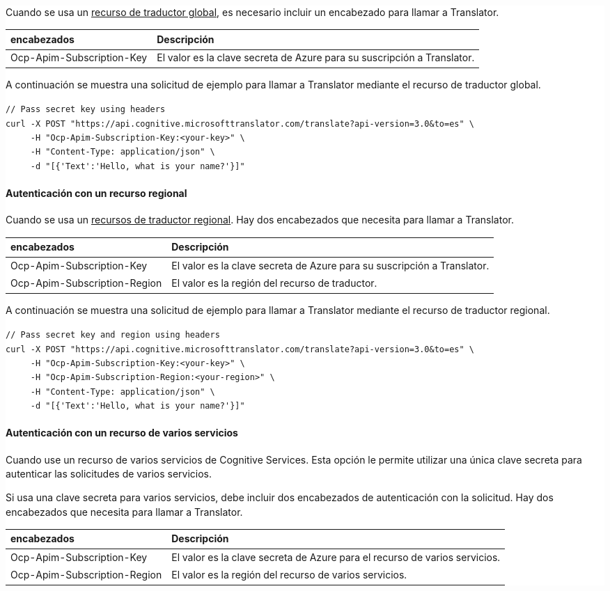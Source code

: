 Cuando se usa un [recurso de traductor global](https://ms.portal.azure.com/#create/Microsoft.CognitiveServicesTextTranslation), es necesario incluir un encabezado para llamar a Translator.

|encabezados|Descripción|
|:-----|:----|
|Ocp-Apim-Subscription-Key| El valor es la clave secreta de Azure para su suscripción a Translator.|

A continuación se muestra una solicitud de ejemplo para llamar a Translator mediante el recurso de traductor global.

```curl
// Pass secret key using headers
curl -X POST "https://api.cognitive.microsofttranslator.com/translate?api-version=3.0&to=es" \
     -H "Ocp-Apim-Subscription-Key:<your-key>" \
     -H "Content-Type: application/json" \
     -d "[{'Text':'Hello, what is your name?'}]"
```

#### <a name="authenticating-with-a-regional-resource"></a>Autenticación con un recurso regional

Cuando se usa un [recursos de traductor regional](https://ms.portal.azure.com/#create/Microsoft.CognitiveServicesTextTranslation).
Hay dos encabezados que necesita para llamar a Translator.

|encabezados|Descripción|
|:-----|:----|
|Ocp-Apim-Subscription-Key| El valor es la clave secreta de Azure para su suscripción a Translator.|
|Ocp-Apim-Subscription-Region| El valor es la región del recurso de traductor. |

A continuación se muestra una solicitud de ejemplo para llamar a Translator mediante el recurso de traductor regional.

```curl
// Pass secret key and region using headers
curl -X POST "https://api.cognitive.microsofttranslator.com/translate?api-version=3.0&to=es" \
     -H "Ocp-Apim-Subscription-Key:<your-key>" \
     -H "Ocp-Apim-Subscription-Region:<your-region>" \
     -H "Content-Type: application/json" \
     -d "[{'Text':'Hello, what is your name?'}]"
```

#### <a name="authenticating-with-a-multi-service-resource"></a>Autenticación con un recurso de varios servicios

Cuando use un recurso de varios servicios de Cognitive Services. Esta opción le permite utilizar una única clave secreta para autenticar las solicitudes de varios servicios. 

Si usa una clave secreta para varios servicios, debe incluir dos encabezados de autenticación con la solicitud. Hay dos encabezados que necesita para llamar a Translator.

|encabezados|Descripción|
|:-----|:----|
|Ocp-Apim-Subscription-Key| El valor es la clave secreta de Azure para el recurso de varios servicios.|
|Ocp-Apim-Subscription-Region| El valor es la región del recurso de varios servicios. |
